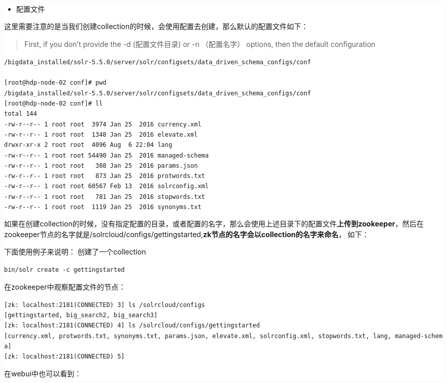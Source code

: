 
* 配置文件


这里需要注意的是当我们创建collection的时候，会使用配置去创建，那么默认的配置文件如下：
> First, if you don’t provide the -d (配置文件目录) or -n （配置名字） options, then the default configuration 

```
/bigdata_installed/solr-5.5.0/server/solr/configsets/data_driven_schema_configs/conf

[root@hdp-node-02 conf]# pwd
/bigdata_installed/solr-5.5.0/server/solr/configsets/data_driven_schema_configs/conf
[root@hdp-node-02 conf]# ll
total 144
-rw-r--r-- 1 root root  3974 Jan 25  2016 currency.xml
-rw-r--r-- 1 root root  1348 Jan 25  2016 elevate.xml
drwxr-xr-x 2 root root  4096 Aug  6 22:04 lang
-rw-r--r-- 1 root root 54490 Jan 25  2016 managed-schema
-rw-r--r-- 1 root root   308 Jan 25  2016 params.json
-rw-r--r-- 1 root root   873 Jan 25  2016 protwords.txt
-rw-r--r-- 1 root root 60567 Feb 13  2016 solrconfig.xml
-rw-r--r-- 1 root root   781 Jan 25  2016 stopwords.txt
-rw-r--r-- 1 root root  1119 Jan 25  2016 synonyms.txt
```

如果在创建collection的时候，没有指定配置的目录，或者配置的名字，那么会使用上述目录下的配置文件**上传到zookeeper**，然后在zookeeper节点的名字就是/solrcloud/configs/gettingstarted,**zk节点的名字会以collection的名字来命名**， 如下：

下面使用例子来说明：
创建了一个collection
```
bin/solr create -c gettingstarted

```
在zookeeper中观察配置文件的节点：
```
[zk: localhost:2181(CONNECTED) 3] ls /solrcloud/configs
[gettingstarted, big_search2, big_search3]
[zk: localhost:2181(CONNECTED) 4] ls /solrcloud/configs/gettingstarted
[currency.xml, protwords.txt, synonyms.txt, params.json, elevate.xml, solrconfig.xml, stopwords.txt, lang, managed-schema]
[zk: localhost:2181(CONNECTED) 5] 
```

在webui中也可以看到：
